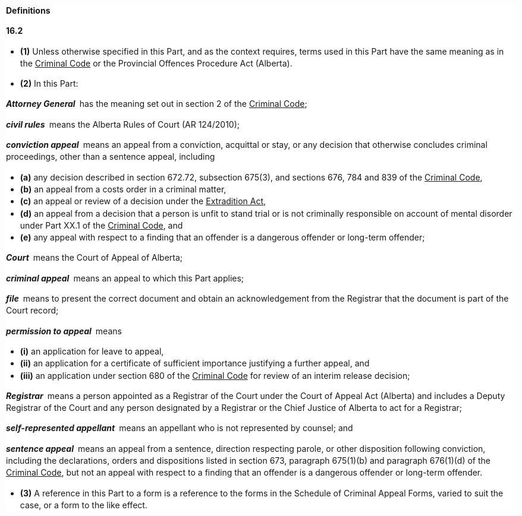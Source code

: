 


**Definitions**

**16.2** 

- **(1)** Unless otherwise specified in this Part, and as the context requires, terms used in this Part have the same meaning as in the [Criminal Code](/en/Acts/Revised%20Statutes%20of%20Canada/C/C-46.md) or the Provincial Offences Procedure Act (Alberta).

- **(2)** In this Part:

***Attorney General*** has the meaning set out in section 2 of the [Criminal Code](/en/Acts/Revised%20Statutes%20of%20Canada/C/C-46.md);

***civil rules*** means the Alberta Rules of Court (AR 124/2010);

***conviction appeal*** means an appeal from a conviction, acquittal or stay, or any decision that otherwise concludes criminal proceedings, other than a sentence appeal, including
- **(a)** any decision described in section 672.72, subsection 675(3), and sections 676, 784 and 839 of the [Criminal Code](/en/Acts/Revised%20Statutes%20of%20Canada/C/C-46.md),
- **(b)** an appeal from a costs order in a criminal matter,
- **(c)** an appeal or review of a decision under the [Extradition Act](/en/Acts/Statutes%20of%20Canada/1999/c.%2018.md),
- **(d)** an appeal from a decision that a person is unfit to stand trial or is not criminally responsible on account of mental disorder under Part XX.1 of the [Criminal Code](/en/Acts/Revised%20Statutes%20of%20Canada/C/C-46.md), and
- **(e)** any appeal with respect to a finding that an offender is a dangerous offender or long-term offender;

***Court*** means the Court of Appeal of Alberta;

***criminal appeal*** means an appeal to which this Part applies;

***file*** means to present the correct document and obtain an acknowledgement from the Registrar that the document is part of the Court record;

***permission to appeal*** means
- **(i)** an application for leave to appeal,
- **(ii)** an application for a certificate of sufficient importance justifying a further appeal, and
- **(iii)** an application under section 680 of the [Criminal Code](/en/Acts/Revised%20Statutes%20of%20Canada/C/C-46.md) for review of an interim release decision;

***Registrar*** means a person appointed as a Registrar of the Court under the Court of Appeal Act (Alberta) and includes a Deputy Registrar of the Court and any person designated by a Registrar or the Chief Justice of Alberta to act for a Registrar;

***self-represented appellant*** means an appellant who is not represented by counsel; and

***sentence appeal*** means an appeal from a sentence, direction respecting parole, or other disposition following conviction, including the declarations, orders and dispositions listed in section 673, paragraph 675(1)(b) and paragraph 676(1)(d) of the [Criminal Code](/en/Acts/Revised%20Statutes%20of%20Canada/C/C-46.md), but not an appeal with respect to a finding that an offender is a dangerous offender or long-term offender.

- **(3)** A reference in this Part to a form is a reference to the forms in the Schedule of Criminal Appeal Forms, varied to suit the case, or a form to the like effect.
